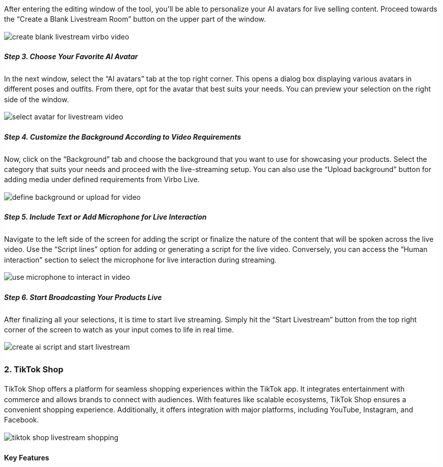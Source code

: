 After entering the editing window of the tool, you'll be able to personalize your AI avatars for live selling content. Proceed towards the “Create a Blank Livestream Room” button on the upper part of the window.

![create blank livestream virbo video](https://images.wondershare.com/virbo/article/2024/03/best-livestream-shopping-apps-to-use-4.jpg)

##### Step 3\. Choose Your Favorite AI Avatar

In the next window, select the “AI avatars” tab at the top right corner. This opens a dialog box displaying various avatars in different poses and outfits. From there, opt for the avatar that best suits your needs. You can preview your selection on the right side of the window.

![select avatar for livestream video](https://images.wondershare.com/virbo/article/2024/03/best-livestream-shopping-apps-to-use-5.jpg)

##### Step 4\. Customize the Background According to Video Requirements

Now, click on the “Background” tab and choose the background that you want to use for showcasing your products. Select the category that suits your needs and proceed with the live-streaming setup. You can also use the “Upload background” button for adding media under defined requirements from Virbo Live.

![define background or upload for video](https://images.wondershare.com/virbo/article/2024/03/best-livestream-shopping-apps-to-use-6.jpg)

##### Step 5\. Include Text or Add Microphone for Live Interaction

Navigate to the left side of the screen for adding the script or finalize the nature of the content that will be spoken across the live video. Use the “Script lines” option for adding or generating a script for the live video. Conversely, you can access the “Human interaction” section to select the microphone for live interaction during streaming.

![use microphone to interact in video](https://images.wondershare.com/virbo/article/2024/03/best-livestream-shopping-apps-to-use-7.jpg)

##### Step 6\. Start Broadcasting Your Products Live

After finalizing all your selections, it is time to start live streaming. Simply hit the “Start Livestream” button from the top right corner of the screen to watch as your input comes to life in real time.

![create ai script and start livestream](https://images.wondershare.com/virbo/article/2024/03/best-livestream-shopping-apps-to-use-8.jpg)

### 2\. TikTok Shop

TikTok Shop offers a platform for seamless shopping experiences within the TikTok app. It integrates entertainment with commerce and allows brands to connect with audiences. With features like scalable ecosystems, TikTok Shop ensures a convenient shopping experience. Additionally, it offers integration with major platforms, including YouTube, Instagram, and Facebook.

![tiktok shop livestream shopping](https://images.wondershare.com/virbo/article/2024/03/best-livestream-shopping-apps-to-use-9.jpg)

#### Key Features
